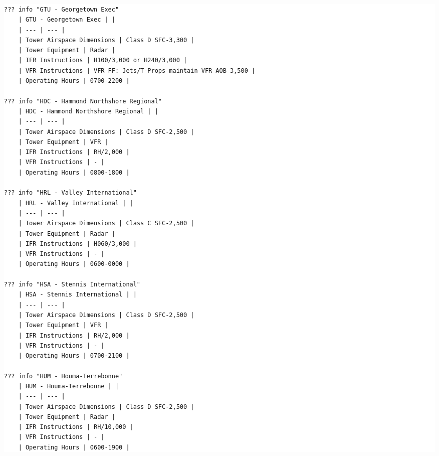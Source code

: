     ??? info "GTU - Georgetown Exec"
        | GTU - Georgetown Exec | |
        | --- | --- |
        | Tower Airspace Dimensions | Class D SFC-3,300 |
        | Tower Equipment | Radar |
        | IFR Instructions | H100/3,000 or H240/3,000 |
        | VFR Instructions | VFR FF: Jets/T-Props maintain VFR AOB 3,500 |
        | Operating Hours | 0700-2200 |

    ??? info "HDC - Hammond Northshore Regional"
        | HDC - Hammond Northshore Regional | |
        | --- | --- |
        | Tower Airspace Dimensions | Class D SFC-2,500 |
        | Tower Equipment | VFR |
        | IFR Instructions | RH/2,000 |
        | VFR Instructions | - |
        | Operating Hours | 0800-1800 |

    ??? info "HRL - Valley International"
        | HRL - Valley International | |
        | --- | --- |
        | Tower Airspace Dimensions | Class C SFC-2,500 |
        | Tower Equipment | Radar |
        | IFR Instructions | H060/3,000 |
        | VFR Instructions | - |
        | Operating Hours | 0600-0000 |

    ??? info "HSA - Stennis International"
        | HSA - Stennis International | |
        | --- | --- |
        | Tower Airspace Dimensions | Class D SFC-2,500 |
        | Tower Equipment | VFR |
        | IFR Instructions | RH/2,000 |
        | VFR Instructions | - |
        | Operating Hours | 0700-2100 |

    ??? info "HUM - Houma-Terrebonne"
        | HUM - Houma-Terrebonne | |
        | --- | --- |
        | Tower Airspace Dimensions | Class D SFC-2,500 |
        | Tower Equipment | Radar |
        | IFR Instructions | RH/10,000 |
        | VFR Instructions | - |
        | Operating Hours | 0600-1900 |
